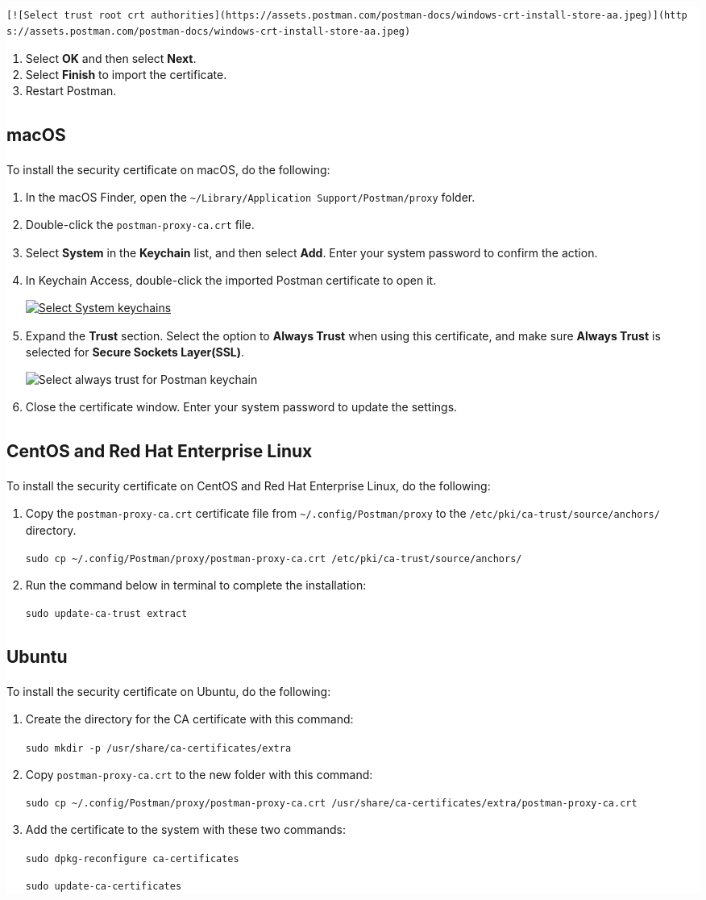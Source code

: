     [![Select trust root crt authorities](https://assets.postman.com/postman-docs/windows-crt-install-store-aa.jpeg)](https://assets.postman.com/postman-docs/windows-crt-install-store-aa.jpeg)

1. Select **OK** and then select **Next**.
1. Select **Finish** to import the certificate.
1. Restart Postman.

## macOS

To install the security certificate on macOS, do the following:

1. In the macOS Finder, open the `~/Library/Application Support/Postman/proxy` folder.
1. Double-click the `postman-proxy-ca.crt` file.
1. Select **System** in the **Keychain** list, and then select **Add**. Enter your system password to confirm the action.
1. In Keychain Access, double-click the imported Postman certificate to open it.

    [![Select System keychains](https://assets.postman.com/postman-docs/mac-install-new-crt-v9-1.jpg)](https://assets.postman.com/postman-docs/mac-install-new-crt-v9-1.jpg)

1. Expand the **Trust** section. Select the option to **Always Trust** when using this certificate, and make sure **Always Trust** is selected for **Secure Sockets Layer(SSL)**.

    ![Select always trust for Postman keychain](https://assets.postman.com/postman-docs/v10/mac-install-crt-always-trust-v10.jpg)

1. Close the certificate window. Enter your system password to update the settings.

## CentOS and Red Hat Enterprise Linux

To install the security certificate on CentOS and Red Hat Enterprise Linux, do the following:

1. Copy the `postman-proxy-ca.crt` certificate file from `~/.config/Postman/proxy` to the `/etc/pki/ca-trust/source/anchors/` directory.

    `sudo cp ~/.config/Postman/proxy/postman-proxy-ca.crt /etc/pki/ca-trust/source/anchors/`
1. Run the command below in terminal to complete the installation:

    `sudo update-ca-trust extract`

## Ubuntu

To install the security certificate on Ubuntu, do the following:

1. Create the directory for the CA certificate with this command:

    `sudo mkdir -p /usr/share/ca-certificates/extra`

1. Copy `postman-proxy-ca.crt` to the new folder with this command:

    `sudo cp ~/.config/Postman/proxy/postman-proxy-ca.crt /usr/share/ca-certificates/extra/postman-proxy-ca.crt`

1. Add the certificate to the system with these two commands:

    `sudo dpkg-reconfigure ca-certificates`

    `sudo update-ca-certificates`
